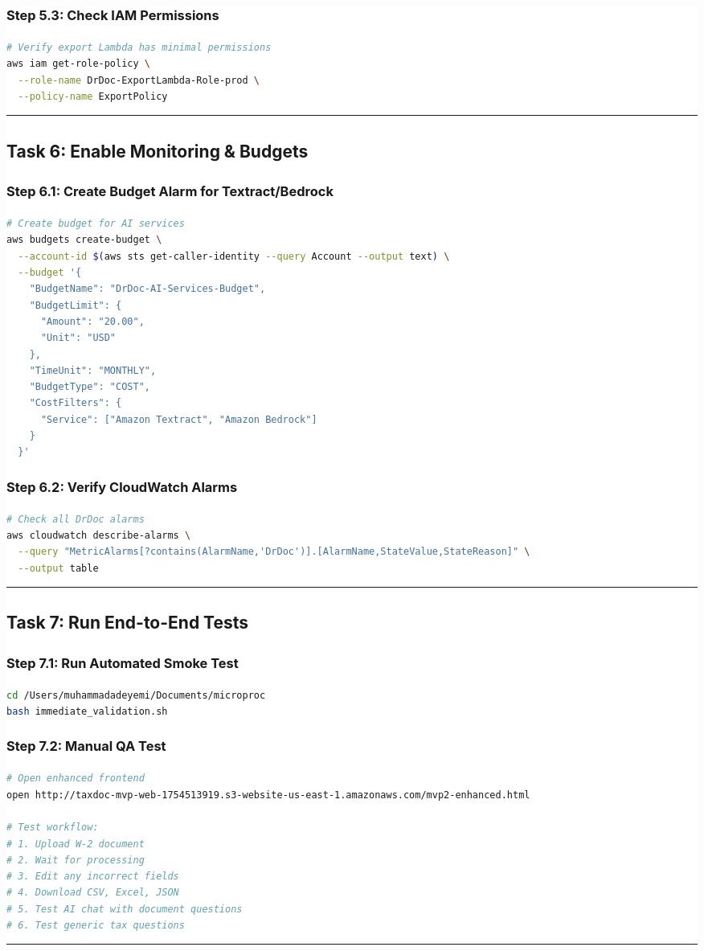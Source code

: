 ### Step 5.3: Check IAM Permissions
```bash
# Verify export Lambda has minimal permissions
aws iam get-role-policy \
  --role-name DrDoc-ExportLambda-Role-prod \
  --policy-name ExportPolicy
```

---

## Task 6: Enable Monitoring & Budgets

### Step 6.1: Create Budget Alarm for Textract/Bedrock
```bash
# Create budget for AI services
aws budgets create-budget \
  --account-id $(aws sts get-caller-identity --query Account --output text) \
  --budget '{
    "BudgetName": "DrDoc-AI-Services-Budget",
    "BudgetLimit": {
      "Amount": "20.00",
      "Unit": "USD"
    },
    "TimeUnit": "MONTHLY",
    "BudgetType": "COST",
    "CostFilters": {
      "Service": ["Amazon Textract", "Amazon Bedrock"]
    }
  }'
```

### Step 6.2: Verify CloudWatch Alarms
```bash
# Check all DrDoc alarms
aws cloudwatch describe-alarms \
  --query "MetricAlarms[?contains(AlarmName,'DrDoc')].[AlarmName,StateValue,StateReason]" \
  --output table
```

---

## Task 7: Run End-to-End Tests

### Step 7.1: Run Automated Smoke Test
```bash
cd /Users/muhammadadeyemi/Documents/microproc
bash immediate_validation.sh
```

### Step 7.2: Manual QA Test
```bash
# Open enhanced frontend
open http://taxdoc-mvp-web-1754513919.s3-website-us-east-1.amazonaws.com/mvp2-enhanced.html

# Test workflow:
# 1. Upload W-2 document
# 2. Wait for processing
# 3. Edit any incorrect fields
# 4. Download CSV, Excel, JSON
# 5. Test AI chat with document questions
# 6. Test generic tax questions
```

---